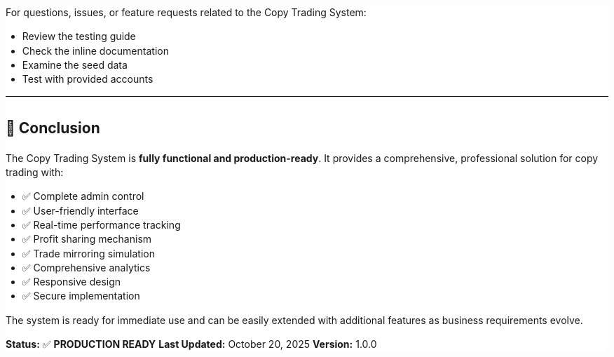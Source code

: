 For questions, issues, or feature requests related to the Copy Trading System:
- Review the testing guide
- Check the inline documentation
- Examine the seed data
- Test with provided accounts

---

## 🎉 Conclusion

The Copy Trading System is **fully functional and production-ready**. It provides a comprehensive, professional solution for copy trading with:

- ✅ Complete admin control
- ✅ User-friendly interface
- ✅ Real-time performance tracking
- ✅ Profit sharing mechanism
- ✅ Trade mirroring simulation
- ✅ Comprehensive analytics
- ✅ Responsive design
- ✅ Secure implementation

The system is ready for immediate use and can be easily extended with additional features as business requirements evolve.

**Status:** ✅ **PRODUCTION READY**
**Last Updated:** October 20, 2025
**Version:** 1.0.0

